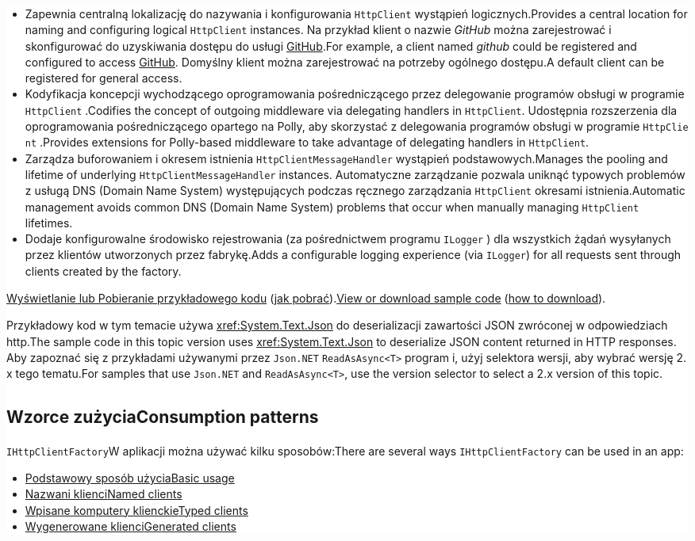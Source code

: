 * <span data-ttu-id="657a3-107">Zapewnia centralną lokalizację do nazywania i konfigurowania `HttpClient` wystąpień logicznych.</span><span class="sxs-lookup"><span data-stu-id="657a3-107">Provides a central location for naming and configuring logical `HttpClient` instances.</span></span> <span data-ttu-id="657a3-108">Na przykład klient o nazwie  *GitHub* można zarejestrować i skonfigurować do uzyskiwania dostępu do usługi [GitHub](https://github.com/).</span><span class="sxs-lookup"><span data-stu-id="657a3-108">For example, a client named  *github* could be registered and configured to access [GitHub](https://github.com/).</span></span> <span data-ttu-id="657a3-109">Domyślny klient można zarejestrować na potrzeby ogólnego dostępu.</span><span class="sxs-lookup"><span data-stu-id="657a3-109">A default client can be registered for general access.</span></span>
* <span data-ttu-id="657a3-110">Kodyfikacja koncepcji wychodzącego oprogramowania pośredniczącego przez delegowanie programów obsługi w programie `HttpClient` .</span><span class="sxs-lookup"><span data-stu-id="657a3-110">Codifies the concept of outgoing middleware via delegating handlers in `HttpClient`.</span></span> <span data-ttu-id="657a3-111">Udostępnia rozszerzenia dla oprogramowania pośredniczącego opartego na Polly, aby skorzystać z delegowania programów obsługi w programie `HttpClient` .</span><span class="sxs-lookup"><span data-stu-id="657a3-111">Provides extensions for Polly-based middleware to take advantage of delegating handlers in `HttpClient`.</span></span>
* <span data-ttu-id="657a3-112">Zarządza buforowaniem i okresem istnienia `HttpClientMessageHandler` wystąpień podstawowych.</span><span class="sxs-lookup"><span data-stu-id="657a3-112">Manages the pooling and lifetime of underlying `HttpClientMessageHandler` instances.</span></span> <span data-ttu-id="657a3-113">Automatyczne zarządzanie pozwala uniknąć typowych problemów z usługą DNS (Domain Name System) występujących podczas ręcznego zarządzania `HttpClient` okresami istnienia.</span><span class="sxs-lookup"><span data-stu-id="657a3-113">Automatic management avoids common DNS (Domain Name System) problems that occur when manually managing `HttpClient` lifetimes.</span></span>
* <span data-ttu-id="657a3-114">Dodaje konfigurowalne środowisko rejestrowania (za pośrednictwem programu `ILogger` ) dla wszystkich żądań wysyłanych przez klientów utworzonych przez fabrykę.</span><span class="sxs-lookup"><span data-stu-id="657a3-114">Adds a configurable logging experience (via `ILogger`) for all requests sent through clients created by the factory.</span></span>

<span data-ttu-id="657a3-115">[Wyświetlanie lub Pobieranie przykładowego kodu](https://github.com/dotnet/AspNetCore.Docs/tree/main/aspnetcore/fundamentals/http-requests/samples) ([jak pobrać](xref:index#how-to-download-a-sample)).</span><span class="sxs-lookup"><span data-stu-id="657a3-115">[View or download sample code](https://github.com/dotnet/AspNetCore.Docs/tree/main/aspnetcore/fundamentals/http-requests/samples) ([how to download](xref:index#how-to-download-a-sample)).</span></span>

<span data-ttu-id="657a3-116">Przykładowy kod w tym temacie używa <xref:System.Text.Json> do deserializacji zawartości JSON zwróconej w odpowiedziach http.</span><span class="sxs-lookup"><span data-stu-id="657a3-116">The sample code in this topic version uses <xref:System.Text.Json> to deserialize JSON content returned in HTTP responses.</span></span> <span data-ttu-id="657a3-117">Aby zapoznać się z przykładami używanymi przez `Json.NET` `ReadAsAsync<T>` program i, użyj selektora wersji, aby wybrać wersję 2. x tego tematu.</span><span class="sxs-lookup"><span data-stu-id="657a3-117">For samples that use `Json.NET` and `ReadAsAsync<T>`, use the version selector to select a 2.x version of this topic.</span></span>

## <a name="consumption-patterns"></a><span data-ttu-id="657a3-118">Wzorce zużycia</span><span class="sxs-lookup"><span data-stu-id="657a3-118">Consumption patterns</span></span>

<span data-ttu-id="657a3-119">`IHttpClientFactory`W aplikacji można używać kilku sposobów:</span><span class="sxs-lookup"><span data-stu-id="657a3-119">There are several ways `IHttpClientFactory` can be used in an app:</span></span>

* [<span data-ttu-id="657a3-120">Podstawowy sposób użycia</span><span class="sxs-lookup"><span data-stu-id="657a3-120">Basic usage</span></span>](#basic-usage)
* [<span data-ttu-id="657a3-121">Nazwani klienci</span><span class="sxs-lookup"><span data-stu-id="657a3-121">Named clients</span></span>](#named-clients)
* [<span data-ttu-id="657a3-122">Wpisane komputery klienckie</span><span class="sxs-lookup"><span data-stu-id="657a3-122">Typed clients</span></span>](#typed-clients)
* [<span data-ttu-id="657a3-123">Wygenerowane klienci</span><span class="sxs-lookup"><span data-stu-id="657a3-123">Generated clients</span></span>](#generated-clients)

